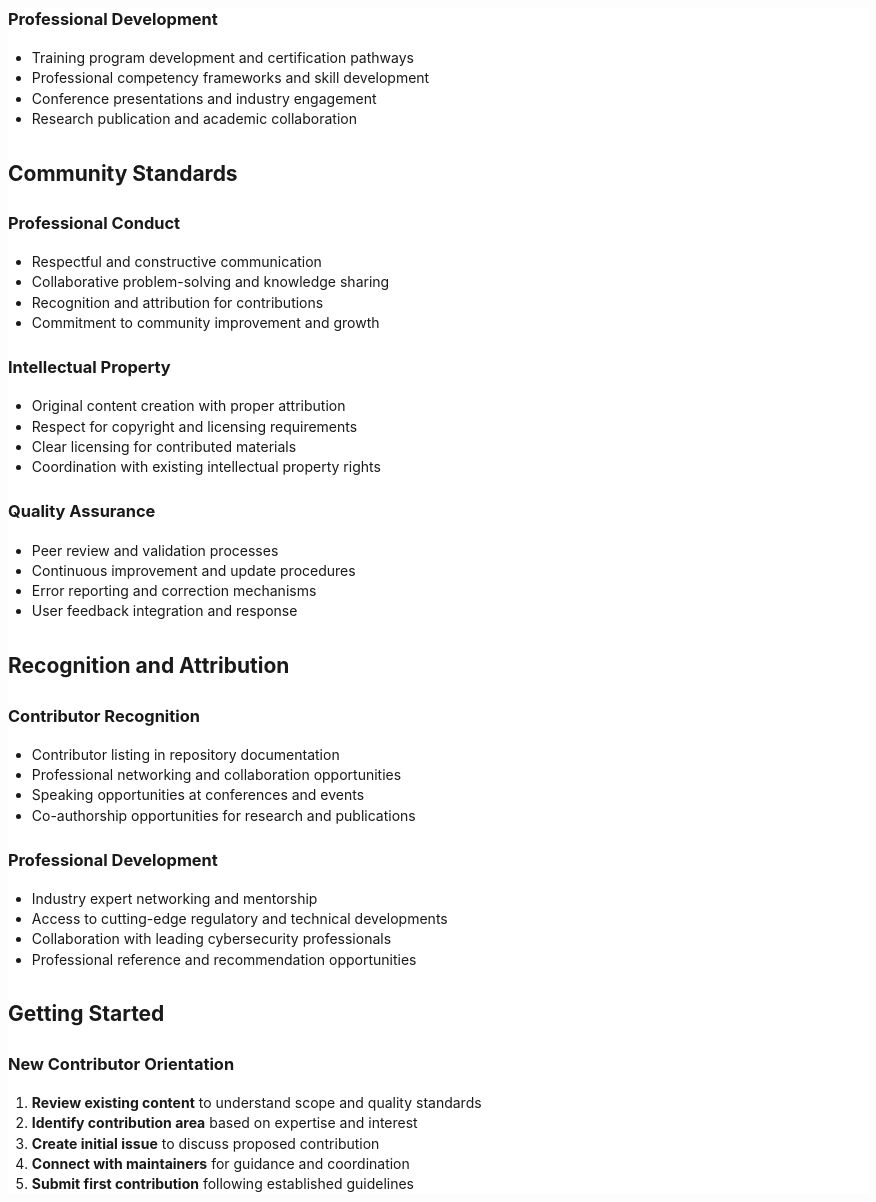 ### Professional Development
- Training program development and certification pathways
- Professional competency frameworks and skill development
- Conference presentations and industry engagement
- Research publication and academic collaboration

## Community Standards

### Professional Conduct
- Respectful and constructive communication
- Collaborative problem-solving and knowledge sharing
- Recognition and attribution for contributions
- Commitment to community improvement and growth

### Intellectual Property
- Original content creation with proper attribution
- Respect for copyright and licensing requirements
- Clear licensing for contributed materials
- Coordination with existing intellectual property rights

### Quality Assurance
- Peer review and validation processes
- Continuous improvement and update procedures
- Error reporting and correction mechanisms
- User feedback integration and response

## Recognition and Attribution

### Contributor Recognition
- Contributor listing in repository documentation
- Professional networking and collaboration opportunities
- Speaking opportunities at conferences and events
- Co-authorship opportunities for research and publications

### Professional Development
- Industry expert networking and mentorship
- Access to cutting-edge regulatory and technical developments
- Collaboration with leading cybersecurity professionals
- Professional reference and recommendation opportunities

## Getting Started

### New Contributor Orientation
1. **Review existing content** to understand scope and quality standards
2. **Identify contribution area** based on expertise and interest
3. **Create initial issue** to discuss proposed contribution
4. **Connect with maintainers** for guidance and coordination
5. **Submit first contribution** following established guidelines

